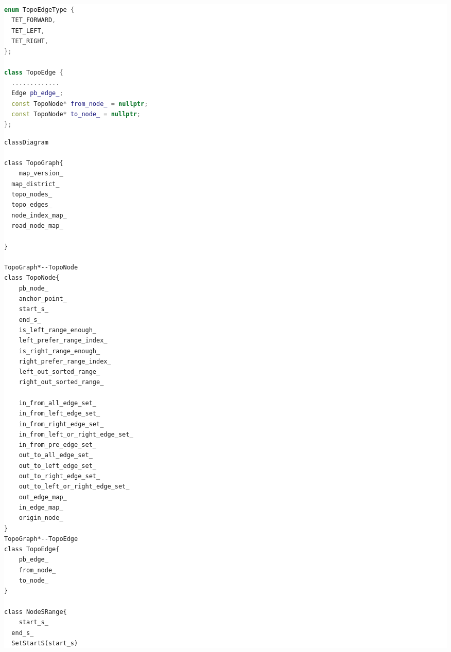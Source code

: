 ```c++
enum TopoEdgeType {
  TET_FORWARD,
  TET_LEFT,
  TET_RIGHT,
};

class TopoEdge {
  .............
  Edge pb_edge_;
  const TopoNode* from_node_ = nullptr;
  const TopoNode* to_node_ = nullptr;
};
```

```mermaid
classDiagram

class TopoGraph{
	map_version_
  map_district_
  topo_nodes_
  topo_edges_
  node_index_map_
  road_node_map_
  
}

TopoGraph*--TopoNode
class TopoNode{
	pb_node_
	anchor_point_
	start_s_
	end_s_
	is_left_range_enough_
	left_prefer_range_index_
	is_right_range_enough_
	right_prefer_range_index_
	left_out_sorted_range_
	right_out_sorted_range_
	
	in_from_all_edge_set_
	in_from_left_edge_set_
	in_from_right_edge_set_
	in_from_left_or_right_edge_set_
	in_from_pre_edge_set_
	out_to_all_edge_set_
	out_to_left_edge_set_
	out_to_right_edge_set_
	out_to_left_or_right_edge_set_
	out_edge_map_
	in_edge_map_
	origin_node_
}
TopoGraph*--TopoEdge
class TopoEdge{
	pb_edge_
	from_node_
	to_node_
}

class NodeSRange{
	start_s_
  end_s_
  SetStartS(start_s)
```